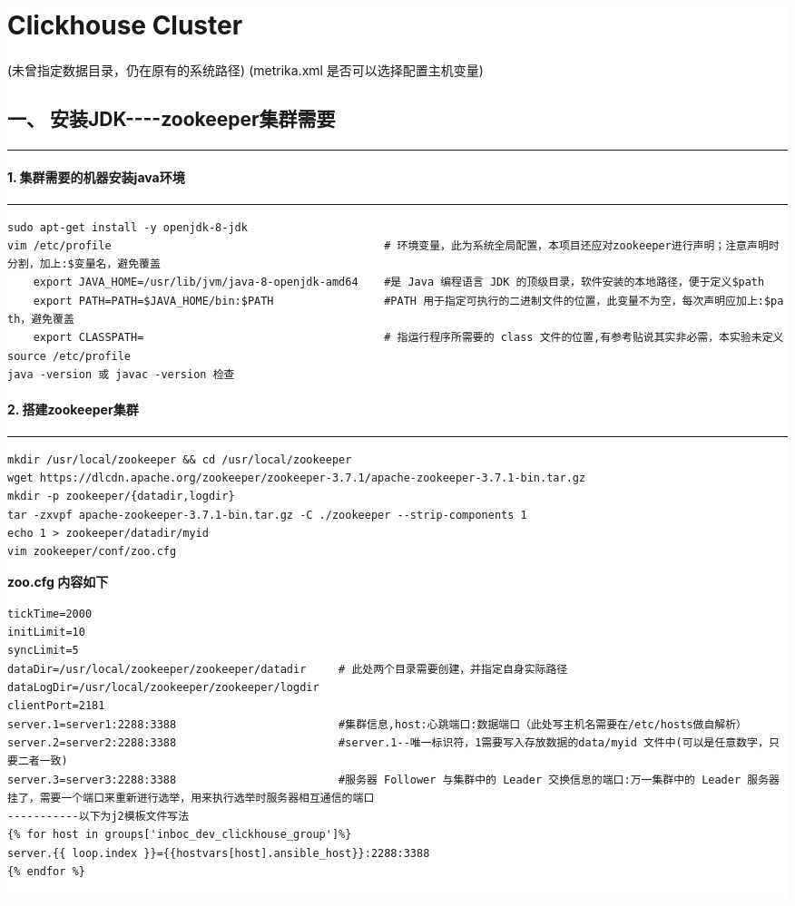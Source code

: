 # Clickhouse Cluster
(未曾指定数据目录，仍在原有的系统路径)
(metrika.xml  是否可以选择配置主机变量)

## 一、 安装JDK----zookeeper集群需要
-------

#### 1.  集群需要的机器安装java环境
----------------------------

```
sudo apt-get install -y openjdk-8-jdk
vim /etc/profile                                          # 环境变量，此为系统全局配置，本项目还应对zookeeper进行声明；注意声明时分割，加上:$变量名，避免覆盖
    export JAVA_HOME=/usr/lib/jvm/java-8-openjdk-amd64    #是 Java 编程语言 JDK 的顶级目录，软件安装的本地路径，便于定义$path 
    export PATH=PATH=$JAVA_HOME/bin:$PATH                 #PATH 用于指定可执行的二进制文件的位置，此变量不为空，每次声明应加上:$path，避免覆盖
    export CLASSPATH=                                     # 指运行程序所需要的 class 文件的位置,有参考贴说其实非必需，本实验未定义
source /etc/profile
java -version 或 javac -version 检查
```

#### 2.  搭建zookeeper集群   
------------------------------------

```
mkdir /usr/local/zookeeper && cd /usr/local/zookeeper
wget https://dlcdn.apache.org/zookeeper/zookeeper-3.7.1/apache-zookeeper-3.7.1-bin.tar.gz
mkdir -p zookeeper/{datadir,logdir}
tar -zxvpf apache-zookeeper-3.7.1-bin.tar.gz -C ./zookeeper --strip-components 1
echo 1 > zookeeper/datadir/myid
vim zookeeper/conf/zoo.cfg
```

**zoo.cfg 内容如下**
```
tickTime=2000
initLimit=10
syncLimit=5
dataDir=/usr/local/zookeeper/zookeeper/datadir     # 此处两个目录需要创建，并指定自身实际路径
dataLogDir=/usr/local/zookeeper/zookeeper/logdir  
clientPort=2181
server.1=server1:2288:3388                         #集群信息,host:心跳端口:数据端口（此处写主机名需要在/etc/hosts做自解析）
server.2=server2:2288:3388                         #server.1--唯一标识符，1需要写入存放数据的data/myid 文件中(可以是任意数字，只要二者一致)
server.3=server3:2288:3388                         #服务器 Follower 与集群中的 Leader 交换信息的端口:万一集群中的 Leader 服务器挂了，需要一个端口来重新进行选举，用来执行选举时服务器相互通信的端口
-----------以下为j2模板文件写法
{% for host in groups['inboc_dev_clickhouse_group']%}
server.{{ loop.index }}={{hostvars[host].ansible_host}}:2288:3388
{% endfor %}


```
